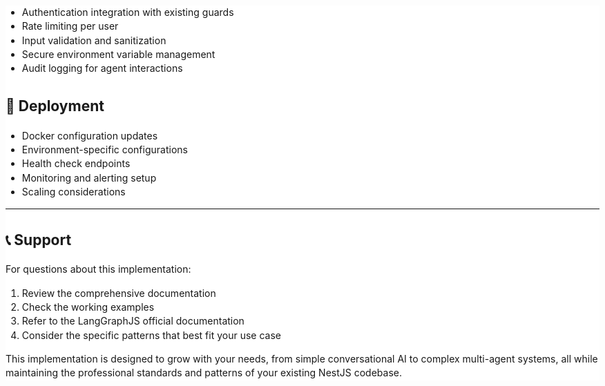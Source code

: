 - Authentication integration with existing guards
- Rate limiting per user
- Input validation and sanitization
- Secure environment variable management
- Audit logging for agent interactions

## 🚀 Deployment

- Docker configuration updates
- Environment-specific configurations
- Health check endpoints
- Monitoring and alerting setup
- Scaling considerations

---

## 📞 Support

For questions about this implementation:

1. Review the comprehensive documentation
2. Check the working examples
3. Refer to the LangGraphJS official documentation
4. Consider the specific patterns that best fit your use case

This implementation is designed to grow with your needs, from simple conversational AI to complex multi-agent systems, all while maintaining the professional standards and patterns of your existing NestJS codebase.
